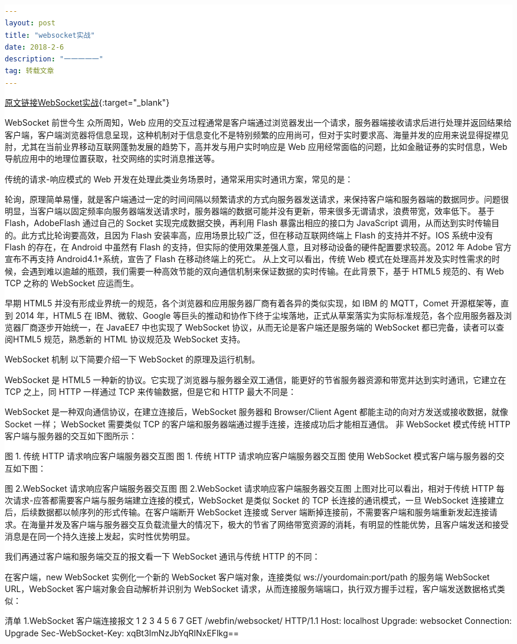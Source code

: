 ```yaml
---
layout: post
title: "websocket实战"
date: 2018-2-6 
description: "一一一一一"
tag: 转载文章
---
```

[原文链接WebSocket实战](https://www.ibm.com/developerworks/cn/java/j-lo-WebSocket/){:target="_blank"}  


WebSocket 前世今生
众所周知，Web 应用的交互过程通常是客户端通过浏览器发出一个请求，服务器端接收请求后进行处理并返回结果给客户端，客户端浏览器将信息呈现，这种机制对于信息变化不是特别频繁的应用尚可，但对于实时要求高、海量并发的应用来说显得捉襟见肘，尤其在当前业界移动互联网蓬勃发展的趋势下，高并发与用户实时响应是 Web 应用经常面临的问题，比如金融证券的实时信息，Web 导航应用中的地理位置获取，社交网络的实时消息推送等。

传统的请求-响应模式的 Web 开发在处理此类业务场景时，通常采用实时通讯方案，常见的是：

轮询，原理简单易懂，就是客户端通过一定的时间间隔以频繁请求的方式向服务器发送请求，来保持客户端和服务器端的数据同步。问题很明显，当客户端以固定频率向服务器端发送请求时，服务器端的数据可能并没有更新，带来很多无谓请求，浪费带宽，效率低下。
基于 Flash，AdobeFlash 通过自己的 Socket 实现完成数据交换，再利用 Flash 暴露出相应的接口为 JavaScript 调用，从而达到实时传输目的。此方式比轮询要高效，且因为 Flash 安装率高，应用场景比较广泛，但在移动互联网终端上 Flash 的支持并不好。IOS 系统中没有 Flash 的存在，在 Android 中虽然有 Flash 的支持，但实际的使用效果差强人意，且对移动设备的硬件配置要求较高。2012 年 Adobe 官方宣布不再支持 Android4.1+系统，宣告了 Flash 在移动终端上的死亡。
从上文可以看出，传统 Web 模式在处理高并发及实时性需求的时候，会遇到难以逾越的瓶颈，我们需要一种高效节能的双向通信机制来保证数据的实时传输。在此背景下，基于 HTML5 规范的、有 Web TCP 之称的 WebSocket 应运而生。

早期 HTML5 并没有形成业界统一的规范，各个浏览器和应用服务器厂商有着各异的类似实现，如 IBM 的 MQTT，Comet 开源框架等，直到 2014 年，HTML5 在 IBM、微软、Google 等巨头的推动和协作下终于尘埃落地，正式从草案落实为实际标准规范，各个应用服务器及浏览器厂商逐步开始统一，在 JavaEE7 中也实现了 WebSocket 协议，从而无论是客户端还是服务端的 WebSocket 都已完备，读者可以查阅HTML5 规范，熟悉新的 HTML 协议规范及 WebSocket 支持。

WebSocket 机制
以下简要介绍一下 WebSocket 的原理及运行机制。

WebSocket 是 HTML5 一种新的协议。它实现了浏览器与服务器全双工通信，能更好的节省服务器资源和带宽并达到实时通讯，它建立在 TCP 之上，同 HTTP 一样通过 TCP 来传输数据，但是它和 HTTP 最大不同是：

WebSocket 是一种双向通信协议，在建立连接后，WebSocket 服务器和 Browser/Client Agent 都能主动的向对方发送或接收数据，就像 Socket 一样；
WebSocket 需要类似 TCP 的客户端和服务器端通过握手连接，连接成功后才能相互通信。
非 WebSocket 模式传统 HTTP 客户端与服务器的交互如下图所示：

图 1. 传统 HTTP 请求响应客户端服务器交互图
图 1. 传统 HTTP 请求响应客户端服务器交互图
使用 WebSocket 模式客户端与服务器的交互如下图：

图 2.WebSocket 请求响应客户端服务器交互图
图 2.WebSocket 请求响应客户端服务器交互图
上图对比可以看出，相对于传统 HTTP 每次请求-应答都需要客户端与服务端建立连接的模式，WebSocket 是类似 Socket 的 TCP 长连接的通讯模式，一旦 WebSocket 连接建立后，后续数据都以帧序列的形式传输。在客户端断开 WebSocket 连接或 Server 端断掉连接前，不需要客户端和服务端重新发起连接请求。在海量并发及客户端与服务器交互负载流量大的情况下，极大的节省了网络带宽资源的消耗，有明显的性能优势，且客户端发送和接受消息是在同一个持久连接上发起，实时性优势明显。

我们再通过客户端和服务端交互的报文看一下 WebSocket 通讯与传统 HTTP 的不同：

在客户端，new WebSocket 实例化一个新的 WebSocket 客户端对象，连接类似 ws://yourdomain:port/path 的服务端 WebSocket URL，WebSocket 客户端对象会自动解析并识别为 WebSocket 请求，从而连接服务端端口，执行双方握手过程，客户端发送数据格式类似：

清单 1.WebSocket 客户端连接报文
1
2
3
4
5
6
7
GET /webfin/websocket/ HTTP/1.1
Host: localhost
Upgrade: websocket
Connection: Upgrade
Sec-WebSocket-Key: xqBt3ImNzJbYqRINxEFlkg==